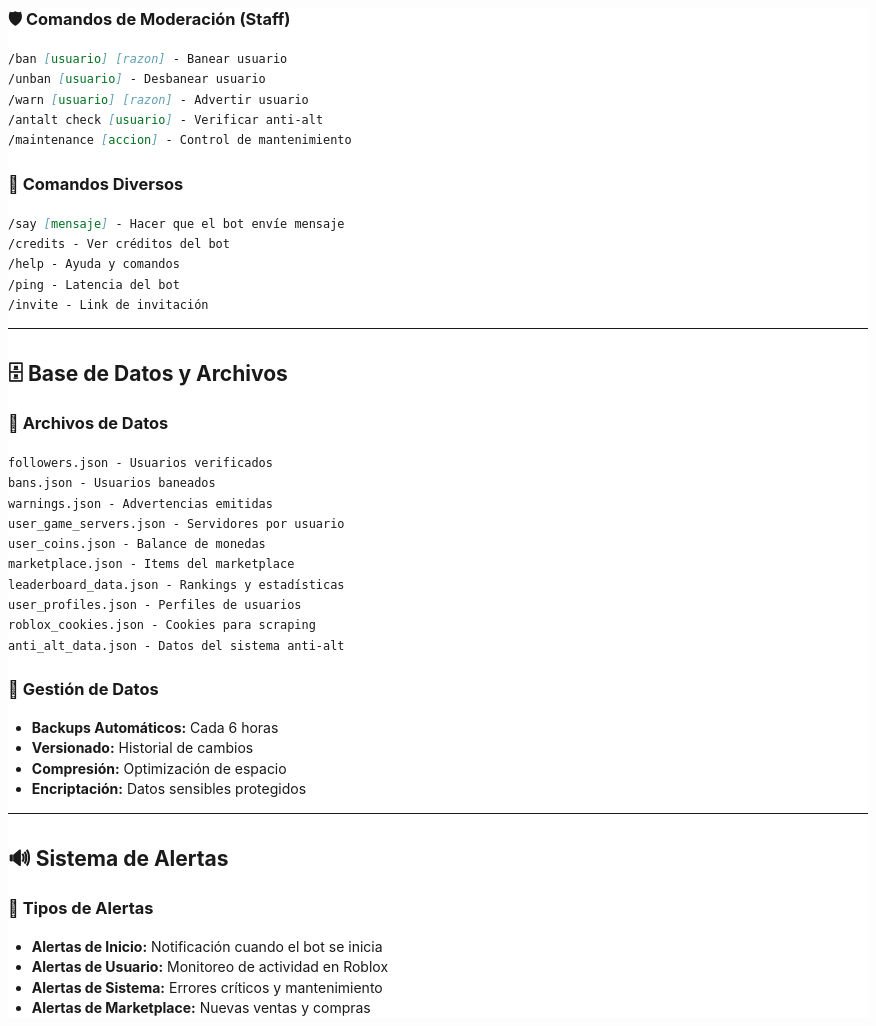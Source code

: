 ### 🛡️ **Comandos de Moderación (Staff)**
```markdown
/ban [usuario] [razon] - Banear usuario
/unban [usuario] - Desbanear usuario
/warn [usuario] [razon] - Advertir usuario
/antalt check [usuario] - Verificar anti-alt
/maintenance [accion] - Control de mantenimiento
```

### 🎉 **Comandos Diversos**
```markdown
/say [mensaje] - Hacer que el bot envíe mensaje
/credits - Ver créditos del bot
/help - Ayuda y comandos
/ping - Latencia del bot
/invite - Link de invitación
```

---

## 🗄️ **Base de Datos y Archivos**

### 📂 **Archivos de Datos**
```markdown
followers.json - Usuarios verificados
bans.json - Usuarios baneados
warnings.json - Advertencias emitidas
user_game_servers.json - Servidores por usuario
user_coins.json - Balance de monedas
marketplace.json - Items del marketplace
leaderboard_data.json - Rankings y estadísticas
user_profiles.json - Perfiles de usuarios
roblox_cookies.json - Cookies para scraping
anti_alt_data.json - Datos del sistema anti-alt
```

### 💾 **Gestión de Datos**
- **Backups Automáticos:** Cada 6 horas
- **Versionado:** Historial de cambios
- **Compresión:** Optimización de espacio
- **Encriptación:** Datos sensibles protegidos

---

## 🔊 **Sistema de Alertas**

### 📢 **Tipos de Alertas**
- **Alertas de Inicio:** Notificación cuando el bot se inicia
- **Alertas de Usuario:** Monitoreo de actividad en Roblox
- **Alertas de Sistema:** Errores críticos y mantenimiento
- **Alertas de Marketplace:** Nuevas ventas y compras
